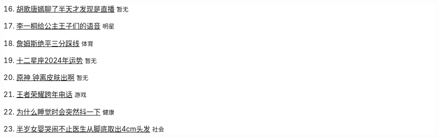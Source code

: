 16. [胡歌唐嫣聊了半天才发现是直播](https://m.weibo.cn/search?containerid=100103type%3D1%26t%3D10%26q%3D%E8%83%A1%E6%AD%8C%E5%94%90%E5%AB%A3%E8%81%8A%E4%BA%86%E5%8D%8A%E5%A4%A9%E6%89%8D%E5%8F%91%E7%8E%B0%E6%98%AF%E7%9B%B4%E6%92%AD&stream_entry_id=31&isnewpage=1&extparam=seat%3D1%26realpos%3D14%26c_type%3D31%26filter_type%3Drealtimehot%26cate%3D5001%26lcate%3D5001%26flag%3D2%26pos%3D14%26band_rank%3D14%26stream_entry_id%3D31%26q%3D%25E8%2583%25A1%25E6%25AD%258C%25E5%2594%2590%25E5%25AB%25A3%25E8%2581%258A%25E4%25BA%2586%25E5%258D%258A%25E5%25A4%25A9%25E6%2589%258D%25E5%258F%2591%25E7%258E%25B0%25E6%2598%25AF%25E7%259B%25B4%25E6%2592%25AD%26dgr%3D0%26display_time%3D1703999323%26pre_seqid%3D17039993236440055648) `暂无` 

17. [李一桐给公主王子们的语音](https://m.weibo.cn/search?containerid=100103type%3D1%26t%3D10%26q%3D%23%E6%9D%8E%E4%B8%80%E6%A1%90%E7%BB%99%E5%85%AC%E4%B8%BB%E7%8E%8B%E5%AD%90%E4%BB%AC%E7%9A%84%E8%AF%AD%E9%9F%B3%23&stream_entry_id=31&isnewpage=1&extparam=seat%3D1%26realpos%3D15%26c_type%3D31%26filter_type%3Drealtimehot%26cate%3D5001%26adid%3D217881%26lcate%3D5001%26flag%3D0%26pos%3D15%26band_rank%3D15%26stream_entry_id%3D31%26q%3D%2523%25E6%259D%258E%25E4%25B8%2580%25E6%25A1%2590%25E7%25BB%2599%25E5%2585%25AC%25E4%25B8%25BB%25E7%258E%258B%25E5%25AD%2590%25E4%25BB%25AC%25E7%259A%2584%25E8%25AF%25AD%25E9%259F%25B3%2523%26dgr%3D0%26display_time%3D1703999323%26pre_seqid%3D17039993236440055648) `明星` 

18. [詹姆斯绝平三分踩线](https://m.weibo.cn/search?containerid=100103type%3D1%26t%3D10%26q%3D%23%E8%A9%B9%E5%A7%86%E6%96%AF%E7%BB%9D%E5%B9%B3%E4%B8%89%E5%88%86%E8%B8%A9%E7%BA%BF%23&stream_entry_id=31&isnewpage=1&extparam=seat%3D1%26realpos%3D16%26c_type%3D31%26filter_type%3Drealtimehot%26cate%3D5001%26lcate%3D5001%26flag%3D1%26pos%3D16%26band_rank%3D16%26stream_entry_id%3D31%26q%3D%2523%25E8%25A9%25B9%25E5%25A7%2586%25E6%2596%25AF%25E7%25BB%259D%25E5%25B9%25B3%25E4%25B8%2589%25E5%2588%2586%25E8%25B8%25A9%25E7%25BA%25BF%2523%26dgr%3D0%26display_time%3D1703999323%26pre_seqid%3D17039993236440055648) `体育` 

19. [十二星座2024年运势](https://m.weibo.cn/search?containerid=100103type%3D1%26t%3D10%26q%3D%E5%8D%81%E4%BA%8C%E6%98%9F%E5%BA%A72024%E5%B9%B4%E8%BF%90%E5%8A%BF&stream_entry_id=31&isnewpage=1&extparam=seat%3D1%26realpos%3D17%26c_type%3D31%26filter_type%3Drealtimehot%26cate%3D5001%26lcate%3D5001%26flag%3D1%26pos%3D17%26band_rank%3D17%26stream_entry_id%3D31%26q%3D%25E5%258D%2581%25E4%25BA%258C%25E6%2598%259F%25E5%25BA%25A72024%25E5%25B9%25B4%25E8%25BF%2590%25E5%258A%25BF%26dgr%3D0%26display_time%3D1703999323%26pre_seqid%3D17039993236440055648) `暂无` 

20. [原神 钟离皮肤出啊](https://m.weibo.cn/search?containerid=100103type%3D1%26t%3D10%26q%3D%E5%8E%9F%E7%A5%9E+%E9%92%9F%E7%A6%BB%E7%9A%AE%E8%82%A4%E5%87%BA%E5%95%8A&stream_entry_id=31&isnewpage=1&extparam=seat%3D1%26realpos%3D18%26c_type%3D31%26filter_type%3Drealtimehot%26cate%3D5001%26lcate%3D5001%26flag%3D1%26pos%3D18%26band_rank%3D18%26stream_entry_id%3D31%26q%3D%25E5%258E%259F%25E7%25A5%259E%2520%25E9%2592%259F%25E7%25A6%25BB%25E7%259A%25AE%25E8%2582%25A4%25E5%2587%25BA%25E5%2595%258A%26dgr%3D0%26display_time%3D1703999323%26pre_seqid%3D17039993236440055648) `暂无` 

21. [王者荣耀跨年电话](https://m.weibo.cn/search?containerid=100103type%3D1%26t%3D10%26q%3D%23%E7%8E%8B%E8%80%85%E8%8D%A3%E8%80%80%E8%B7%A8%E5%B9%B4%E7%94%B5%E8%AF%9D%23&stream_entry_id=31&isnewpage=1&extparam=seat%3D1%26realpos%3D19%26c_type%3D31%26filter_type%3Drealtimehot%26cate%3D5001%26adid%3D216090%26lcate%3D5001%26flag%3D0%26pos%3D19%26band_rank%3D19%26stream_entry_id%3D31%26q%3D%2523%25E7%258E%258B%25E8%2580%2585%25E8%258D%25A3%25E8%2580%2580%25E8%25B7%25A8%25E5%25B9%25B4%25E7%2594%25B5%25E8%25AF%259D%2523%26dgr%3D0%26display_time%3D1703999323%26pre_seqid%3D17039993236440055648) `游戏` 

22. [为什么睡觉时会突然抖一下](https://m.weibo.cn/search?containerid=100103type%3D1%26t%3D10%26q%3D%E4%B8%BA%E4%BB%80%E4%B9%88%E7%9D%A1%E8%A7%89%E6%97%B6%E4%BC%9A%E7%AA%81%E7%84%B6%E6%8A%96%E4%B8%80%E4%B8%8B&stream_entry_id=31&isnewpage=1&extparam=seat%3D1%26realpos%3D20%26c_type%3D31%26filter_type%3Drealtimehot%26cate%3D5001%26lcate%3D5001%26flag%3D0%26pos%3D20%26band_rank%3D20%26stream_entry_id%3D31%26q%3D%25E4%25B8%25BA%25E4%25BB%2580%25E4%25B9%2588%25E7%259D%25A1%25E8%25A7%2589%25E6%2597%25B6%25E4%25BC%259A%25E7%25AA%2581%25E7%2584%25B6%25E6%258A%2596%25E4%25B8%2580%25E4%25B8%258B%26dgr%3D0%26display_time%3D1703999323%26pre_seqid%3D17039993236440055648) `健康` 

23. [半岁女婴哭闹不止医生从脚底取出4cm头发](https://m.weibo.cn/search?containerid=100103type%3D1%26t%3D10%26q%3D%23%E5%8D%8A%E5%B2%81%E5%A5%B3%E5%A9%B4%E5%93%AD%E9%97%B9%E4%B8%8D%E6%AD%A2%E5%8C%BB%E7%94%9F%E4%BB%8E%E8%84%9A%E5%BA%95%E5%8F%96%E5%87%BA4cm%E5%A4%B4%E5%8F%91%23&stream_entry_id=31&isnewpage=1&extparam=seat%3D1%26realpos%3D21%26c_type%3D31%26filter_type%3Drealtimehot%26cate%3D5001%26lcate%3D5001%26flag%3D1%26pos%3D21%26band_rank%3D21%26stream_entry_id%3D31%26q%3D%2523%25E5%258D%258A%25E5%25B2%2581%25E5%25A5%25B3%25E5%25A9%25B4%25E5%2593%25AD%25E9%2597%25B9%25E4%25B8%258D%25E6%25AD%25A2%25E5%258C%25BB%25E7%2594%259F%25E4%25BB%258E%25E8%2584%259A%25E5%25BA%2595%25E5%258F%2596%25E5%2587%25BA4cm%25E5%25A4%25B4%25E5%258F%2591%2523%26dgr%3D0%26display_time%3D1703999323%26pre_seqid%3D17039993236440055648) `社会` 
